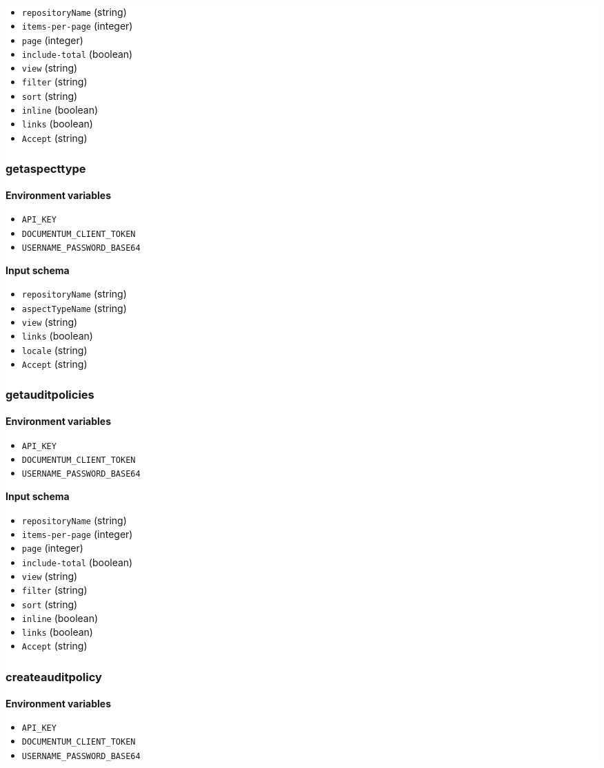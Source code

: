 - `repositoryName` (string)
- `items-per-page` (integer)
- `page` (integer)
- `include-total` (boolean)
- `view` (string)
- `filter` (string)
- `sort` (string)
- `inline` (boolean)
- `links` (boolean)
- `Accept` (string)

### getaspecttype

**Environment variables**

- `API_KEY`
- `DOCUMENTUM_CLIENT_TOKEN`
- `USERNAME_PASSWORD_BASE64`

**Input schema**

- `repositoryName` (string)
- `aspectTypeName` (string)
- `view` (string)
- `links` (boolean)
- `locale` (string)
- `Accept` (string)

### getauditpolicies

**Environment variables**

- `API_KEY`
- `DOCUMENTUM_CLIENT_TOKEN`
- `USERNAME_PASSWORD_BASE64`

**Input schema**

- `repositoryName` (string)
- `items-per-page` (integer)
- `page` (integer)
- `include-total` (boolean)
- `view` (string)
- `filter` (string)
- `sort` (string)
- `inline` (boolean)
- `links` (boolean)
- `Accept` (string)

### createauditpolicy

**Environment variables**

- `API_KEY`
- `DOCUMENTUM_CLIENT_TOKEN`
- `USERNAME_PASSWORD_BASE64`

